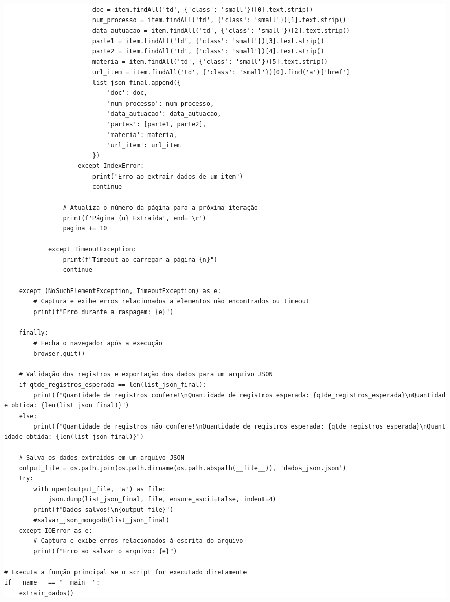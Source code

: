 ```
                        doc = item.findAll('td', {'class': 'small'})[0].text.strip()
                        num_processo = item.findAll('td', {'class': 'small'})[1].text.strip()
                        data_autuacao = item.findAll('td', {'class': 'small'})[2].text.strip()
                        parte1 = item.findAll('td', {'class': 'small'})[3].text.strip()
                        parte2 = item.findAll('td', {'class': 'small'})[4].text.strip()
                        materia = item.findAll('td', {'class': 'small'})[5].text.strip()
                        url_item = item.findAll('td', {'class': 'small'})[0].find('a')['href']
                        list_json_final.append({
                            'doc': doc,
                            'num_processo': num_processo,
                            'data_autuacao': data_autuacao,
                            'partes': [parte1, parte2],
                            'materia': materia,
                            'url_item': url_item
                        })
                    except IndexError:
                        print("Erro ao extrair dados de um item")
                        continue

                # Atualiza o número da página para a próxima iteração
                print(f'Página {n} Extraída', end='\r')
                pagina += 10

            except TimeoutException:
                print(f"Timeout ao carregar a página {n}")
                continue

    except (NoSuchElementException, TimeoutException) as e:
        # Captura e exibe erros relacionados a elementos não encontrados ou timeout
        print(f"Erro durante a raspagem: {e}")

    finally:
        # Fecha o navegador após a execução
        browser.quit()

    # Validação dos registros e exportação dos dados para um arquivo JSON
    if qtde_registros_esperada == len(list_json_final):
        print(f"Quantidade de registros confere!\nQuantidade de registros esperada: {qtde_registros_esperada}\nQuantidade obtida: {len(list_json_final)}")
    else:
        print(f"Quantidade de registros não confere!\nQuantidade de registros esperada: {qtde_registros_esperada}\nQuantidade obtida: {len(list_json_final)}")

    # Salva os dados extraídos em um arquivo JSON
    output_file = os.path.join(os.path.dirname(os.path.abspath(__file__)), 'dados_json.json')
    try:
        with open(output_file, 'w') as file:
            json.dump(list_json_final, file, ensure_ascii=False, indent=4)
        print(f"Dados salvos!\n{output_file}")
        #salvar_json_mongodb(list_json_final)
    except IOError as e:
        # Captura e exibe erros relacionados à escrita do arquivo
        print(f"Erro ao salvar o arquivo: {e}")

# Executa a função principal se o script for executado diretamente
if __name__ == "__main__":
    extrair_dados()
```
